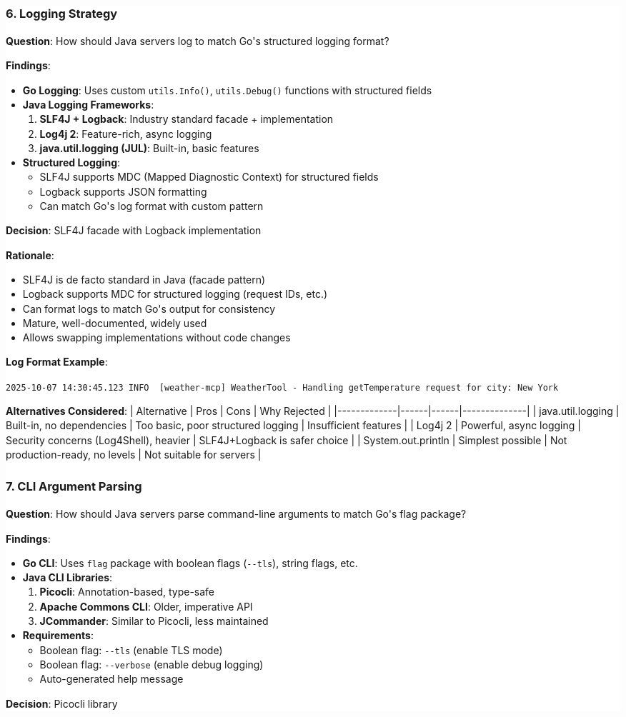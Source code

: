 ### 6. Logging Strategy

**Question**: How should Java servers log to match Go's structured logging format?

**Findings**:
- **Go Logging**: Uses custom `utils.Info()`, `utils.Debug()` functions with structured fields
- **Java Logging Frameworks**:
  1. **SLF4J + Logback**: Industry standard facade + implementation
  2. **Log4j 2**: Feature-rich, async logging
  3. **java.util.logging (JUL)**: Built-in, basic features
- **Structured Logging**:
  - SLF4J supports MDC (Mapped Diagnostic Context) for structured fields
  - Logback supports JSON formatting
  - Can match Go's log format with custom pattern

**Decision**: SLF4J facade with Logback implementation

**Rationale**:
- SLF4J is de facto standard in Java (facade pattern)
- Logback supports MDC for structured logging (request IDs, etc.)
- Can format logs to match Go's output for consistency
- Mature, well-documented, widely used
- Allows swapping implementations without code changes

**Log Format Example**:
```
2025-10-07 14:30:45.123 INFO  [weather-mcp] WeatherTool - Handling getTemperature request for city: New York
```

**Alternatives Considered**:
| Alternative | Pros | Cons | Why Rejected |
|-------------|------|------|--------------|
| java.util.logging | Built-in, no dependencies | Too basic, poor structured logging | Insufficient features |
| Log4j 2 | Powerful, async logging | Security concerns (Log4Shell), heavier | SLF4J+Logback is safer choice |
| System.out.println | Simplest possible | Not production-ready, no levels | Not suitable for servers |

### 7. CLI Argument Parsing

**Question**: How should Java servers parse command-line arguments to match Go's flag package?

**Findings**:
- **Go CLI**: Uses `flag` package with boolean flags (`--tls`), string flags, etc.
- **Java CLI Libraries**:
  1. **Picocli**: Annotation-based, type-safe
  2. **Apache Commons CLI**: Older, imperative API
  3. **JCommander**: Similar to Picocli, less maintained
- **Requirements**:
  - Boolean flag: `--tls` (enable TLS mode)
  - Boolean flag: `--verbose` (enable debug logging)
  - Auto-generated help message

**Decision**: Picocli library
